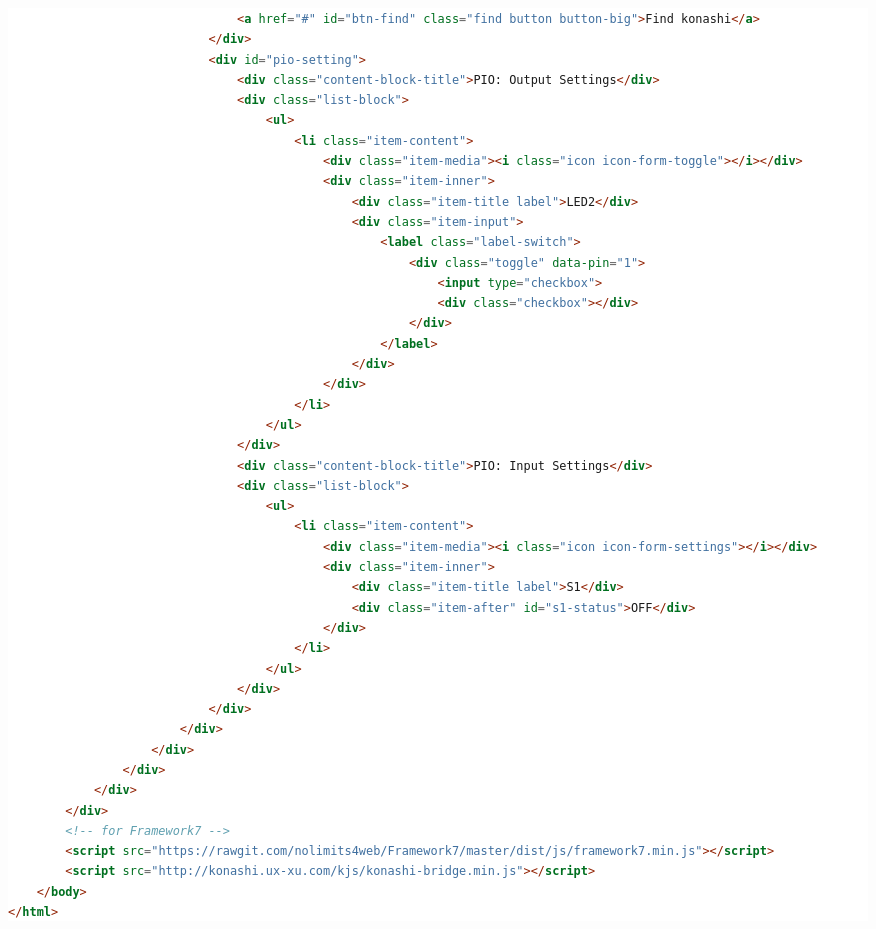 ```html
                                <a href="#" id="btn-find" class="find button button-big">Find konashi</a>
                            </div>
                            <div id="pio-setting">
                                <div class="content-block-title">PIO: Output Settings</div>
                                <div class="list-block">
                                    <ul>
                                        <li class="item-content">
                                            <div class="item-media"><i class="icon icon-form-toggle"></i></div>
                                            <div class="item-inner">
                                                <div class="item-title label">LED2</div>
                                                <div class="item-input">
                                                    <label class="label-switch">
                                                        <div class="toggle" data-pin="1">
                                                            <input type="checkbox">
                                                            <div class="checkbox"></div>
                                                        </div>
                                                    </label>
                                                </div>
                                            </div>
                                        </li>
                                    </ul>
                                </div>
                                <div class="content-block-title">PIO: Input Settings</div>
                                <div class="list-block">
                                    <ul>
                                        <li class="item-content">
                                            <div class="item-media"><i class="icon icon-form-settings"></i></div>
                                            <div class="item-inner">
                                                <div class="item-title label">S1</div>
                                                <div class="item-after" id="s1-status">OFF</div>
                                            </div>
                                        </li>
                                    </ul>
                                </div>
                            </div>
                        </div>
                    </div>
                </div>
            </div>
        </div>
        <!-- for Framework7 -->
        <script src="https://rawgit.com/nolimits4web/Framework7/master/dist/js/framework7.min.js"></script>
        <script src="http://konashi.ux-xu.com/kjs/konashi-bridge.min.js"></script>
    </body>
</html>
```
